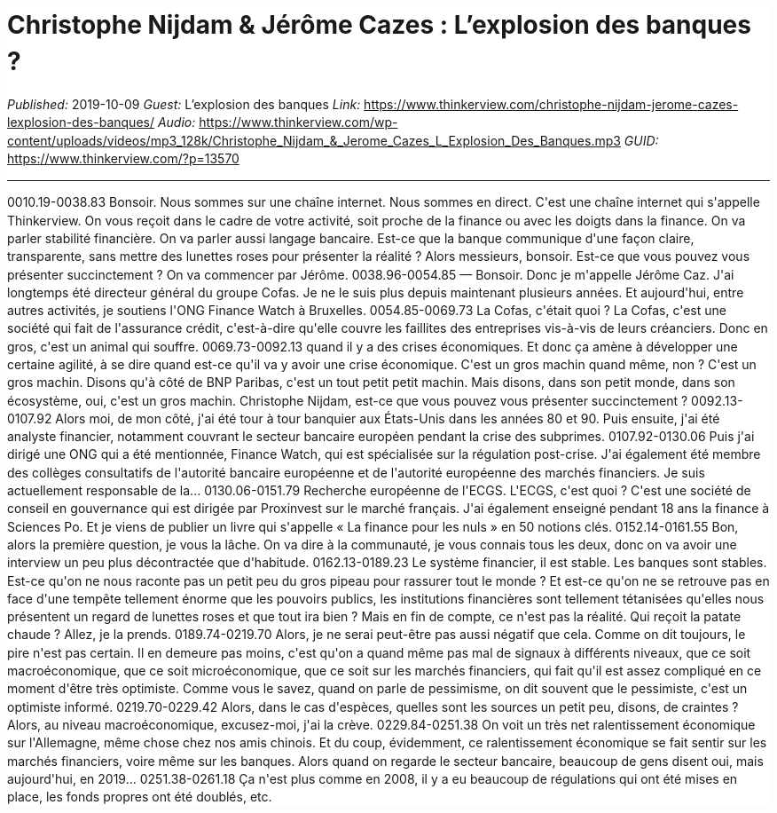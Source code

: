 # Christophe Nijdam & Jérôme Cazes : L’explosion des banques ?

*Published:* 2019-10-09
*Guest:* L’explosion des banques
*Link:* https://www.thinkerview.com/christophe-nijdam-jerome-cazes-lexplosion-des-banques/
*Audio:* https://www.thinkerview.com/wp-content/uploads/videos/mp3_128k/Christophe_Nijdam_&_Jerome_Cazes_L_Explosion_Des_Banques.mp3
*GUID:* https://www.thinkerview.com/?p=13570

---

0010.19-0038.83   Bonsoir. Nous sommes sur une chaîne internet. Nous sommes en direct. C'est une chaîne internet qui s'appelle Thinkerview. On vous reçoit dans le cadre de votre activité, soit proche de la finance ou avec les doigts dans la finance. On va parler stabilité financière. On va parler aussi langage bancaire. Est-ce que la banque communique d'une façon claire, transparente, sans mettre des lunettes roses pour présenter la réalité ? Alors messieurs, bonsoir. Est-ce que vous pouvez vous présenter succinctement ? On va commencer par Jérôme.
0038.96-0054.85   — Bonsoir. Donc je m'appelle Jérôme Caz. J'ai longtemps été directeur général du groupe Cofas. Je ne le suis plus depuis maintenant plusieurs années. Et aujourd'hui, entre autres activités, je soutiens l'ONG Finance Watch à Bruxelles.
0054.85-0069.73   La Cofas, c'était quoi ? La Cofas, c'est une société qui fait de l'assurance crédit, c'est-à-dire qu'elle couvre les faillites des entreprises vis-à-vis de leurs créanciers. Donc en gros, c'est un animal qui souffre.
0069.73-0092.13   quand il y a des crises économiques. Et donc ça amène à développer une certaine agilité, à se dire quand est-ce qu'il va y avoir une crise économique. C'est un gros machin quand même, non ? C'est un gros machin. Disons qu'à côté de BNP Paribas, c'est un tout petit petit machin. Mais disons, dans son petit monde, dans son écosystème, oui, c'est un gros machin. Christophe Nijdam, est-ce que vous pouvez vous présenter succinctement ?
0092.13-0107.92   Alors moi, de mon côté, j'ai été tour à tour banquier aux États-Unis dans les années 80 et 90. Puis ensuite, j'ai été analyste financier, notamment couvrant le secteur bancaire européen pendant la crise des subprimes.
0107.92-0130.06   Puis j'ai dirigé une ONG qui a été mentionnée, Finance Watch, qui est spécialisée sur la régulation post-crise. J'ai également été membre des collèges consultatifs de l'autorité bancaire européenne et de l'autorité européenne des marchés financiers. Je suis actuellement responsable de la...
0130.06-0151.79   Recherche européenne de l'ECGS. L'ECGS, c'est quoi ? C'est une société de conseil en gouvernance qui est dirigée par Proxinvest sur le marché français. J'ai également enseigné pendant 18 ans la finance à Sciences Po. Et je viens de publier un livre qui s'appelle « La finance pour les nuls » en 50 notions clés.
0152.14-0161.55   Bon, alors la première question, je vous la lâche. On va dire à la communauté, je vous connais tous les deux, donc on va avoir une interview un peu plus décontractée que d'habitude.
0162.13-0189.23   Le système financier, il est stable. Les banques sont stables. Est-ce qu'on ne nous raconte pas un petit peu du gros pipeau pour rassurer tout le monde ? Et est-ce qu'on ne se retrouve pas en face d'une tempête tellement énorme que les pouvoirs publics, les institutions financières sont tellement tétanisées qu'elles nous présentent un regard de lunettes roses et que tout ira bien ? Mais en fin de compte, ce n'est pas la réalité. Qui reçoit la patate chaude ? Allez, je la prends.
0189.74-0219.70   Alors, je ne serai peut-être pas aussi négatif que cela. Comme on dit toujours, le pire n'est pas certain. Il en demeure pas moins, c'est qu'on a quand même pas mal de signaux à différents niveaux, que ce soit macroéconomique, que ce soit microéconomique, que ce soit sur les marchés financiers, qui fait qu'il est assez compliqué en ce moment d'être très optimiste. Comme vous le savez, quand on parle de pessimisme, on dit souvent que le pessimiste, c'est un optimiste informé.
0219.70-0229.42   Alors, dans le cas d'espèces, quelles sont les sources un petit peu, disons, de craintes ? Alors, au niveau macroéconomique, excusez-moi, j'ai la crève.
0229.84-0251.38   On voit un très net ralentissement économique sur l'Allemagne, même chose chez nos amis chinois. Et du coup, évidemment, ce ralentissement économique se fait sentir sur les marchés financiers, voire même sur les banques. Alors quand on regarde le secteur bancaire, beaucoup de gens disent oui, mais aujourd'hui, en 2019...
0251.38-0261.18   Ça n'est plus comme en 2008, il y a eu beaucoup de régulations qui ont été mises en place, les fonds propres ont été doublés, etc.